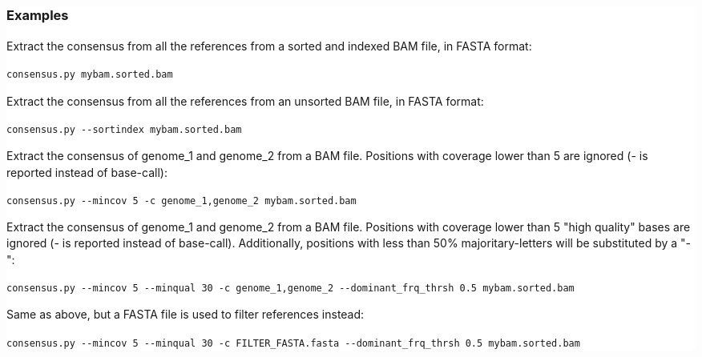 
### Examples ###


Extract the consensus from all the references from a sorted and indexed BAM file, in FASTA format:


```
consensus.py mybam.sorted.bam
```

Extract the consensus from all the references from an unsorted BAM file, in FASTA format:


```
consensus.py --sortindex mybam.sorted.bam 
```

Extract the consensus of genome_1 and genome_2 from a BAM file. Positions with coverage lower than 5 are ignored (- is reported instead of base-call):


```
consensus.py --mincov 5 -c genome_1,genome_2 mybam.sorted.bam
```

Extract the consensus of genome_1 and genome_2 from a BAM file. Positions with coverage lower than 5 "high quality" bases are ignored (- is reported instead of base-call). Additionally, positions with less than 50% majoritary-letters will be substituted by a "-":


```
consensus.py --mincov 5 --minqual 30 -c genome_1,genome_2 --dominant_frq_thrsh 0.5 mybam.sorted.bam
```

Same as above, but a FASTA file is used to filter references instead:


```
consensus.py --mincov 5 --minqual 30 -c FILTER_FASTA.fasta --dominant_frq_thrsh 0.5 mybam.sorted.bam
```
